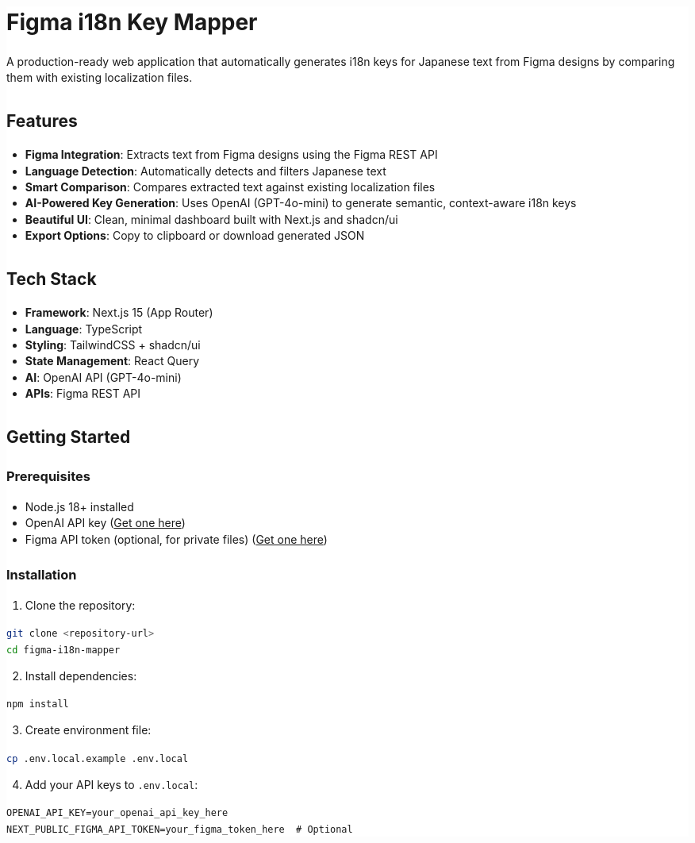 # Figma i18n Key Mapper

A production-ready web application that automatically generates i18n keys for Japanese text from Figma designs by comparing them with existing localization files.

## Features

- **Figma Integration**: Extracts text from Figma designs using the Figma REST API
- **Language Detection**: Automatically detects and filters Japanese text
- **Smart Comparison**: Compares extracted text against existing localization files
- **AI-Powered Key Generation**: Uses OpenAI (GPT-4o-mini) to generate semantic, context-aware i18n keys
- **Beautiful UI**: Clean, minimal dashboard built with Next.js and shadcn/ui
- **Export Options**: Copy to clipboard or download generated JSON

## Tech Stack

- **Framework**: Next.js 15 (App Router)
- **Language**: TypeScript
- **Styling**: TailwindCSS + shadcn/ui
- **State Management**: React Query
- **AI**: OpenAI API (GPT-4o-mini)
- **APIs**: Figma REST API

## Getting Started

### Prerequisites

- Node.js 18+ installed
- OpenAI API key ([Get one here](https://platform.openai.com/api-keys))
- Figma API token (optional, for private files) ([Get one here](https://www.figma.com/developers/api#access-tokens))

### Installation

1. Clone the repository:
```bash
git clone <repository-url>
cd figma-i18n-mapper
```

2. Install dependencies:
```bash
npm install
```

3. Create environment file:
```bash
cp .env.local.example .env.local
```

4. Add your API keys to `.env.local`:
```env
OPENAI_API_KEY=your_openai_api_key_here
NEXT_PUBLIC_FIGMA_API_TOKEN=your_figma_token_here  # Optional
```
